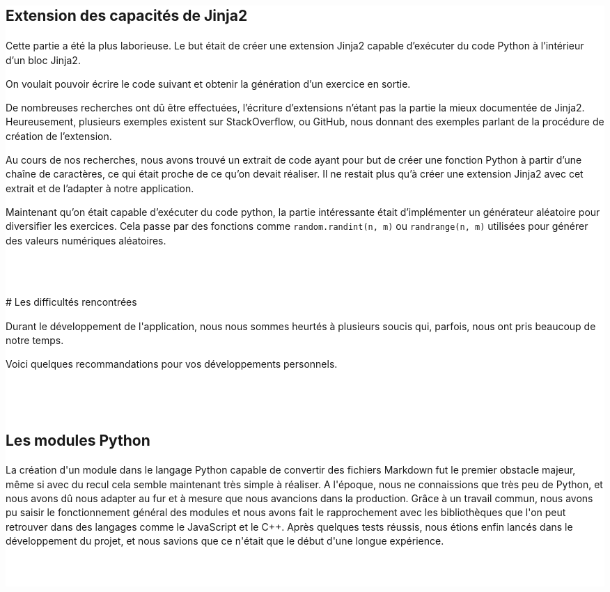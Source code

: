 ## Extension des capacités de Jinja2

Cette partie a été la plus laborieuse. Le but était de créer une extension Jinja2 capable d’exécuter du code Python à l’intérieur d’un bloc Jinja2.

On voulait pouvoir écrire le code suivant et obtenir la génération d’un exercice en sortie.



De nombreuses recherches ont dû être effectuées, l’écriture d’extensions n’étant pas la partie la mieux documentée de Jinja2. Heureusement, plusieurs exemples existent sur StackOverflow, ou GitHub, nous donnant des exemples parlant de la procédure de création de l’extension.

Au cours de nos recherches, nous avons trouvé un extrait de code ayant pour but de créer une fonction Python à partir d’une chaîne de caractères, ce qui était proche de ce qu’on devait réaliser.
Il ne restait plus qu’à créer une extension Jinja2 avec cet extrait et de l’adapter à notre application.
        
Maintenant qu’on était capable d’exécuter du code python, la partie intéressante était d’implémenter un générateur aléatoire pour diversifier les exercices. Cela passe par des fonctions comme `random.randint(n, m)` ou `randrange(n, m)` utilisées pour générer des valeurs numériques aléatoires.




<br/><br/>



<span id="bugs">
# Les difficultés rencontrées
</span>

Durant le développement de l'application, nous nous sommes heurtés à plusieurs soucis qui, parfois, nous ont pris beaucoup de notre temps.

Voici quelques recommandations pour vos développements personnels.




<br/><br/>


## Les modules Python

La création d'un module dans le langage Python capable de convertir des fichiers Markdown fut le premier obstacle majeur, même si avec du recul cela semble maintenant très simple à réaliser. A l'époque, nous ne connaissions que très peu de Python, et nous avons dû nous adapter au fur et à mesure que nous avancions dans la production. Grâce à un travail commun, nous avons pu saisir le fonctionnement général des modules et nous avons fait le rapprochement avec les bibliothèques que l'on peut retrouver dans des langages comme le JavaScript et le C++.
Après quelques tests réussis, nous étions enfin lancés dans le développement du projet, et nous savions que ce n'était que le début d'une longue expérience.




<br/><br/>
